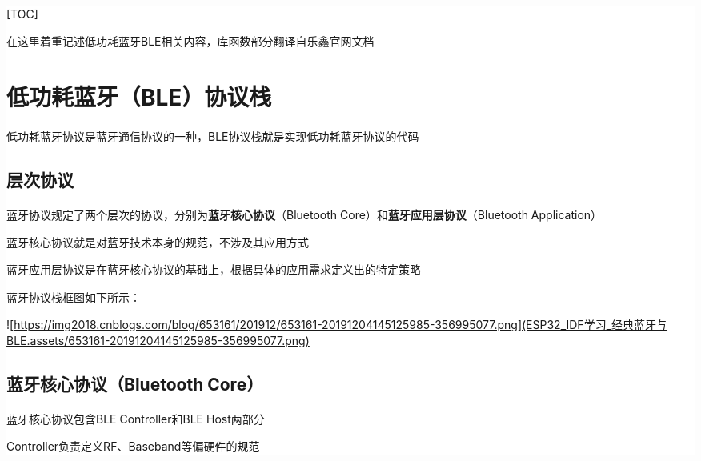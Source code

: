 [TOC]

在这里着重记述低功耗蓝牙BLE相关内容，库函数部分翻译自乐鑫官网文档

# 低功耗蓝牙（BLE）协议栈

低功耗蓝牙协议是蓝牙通信协议的一种，BLE协议栈就是实现低功耗蓝牙协议的代码

## 层次协议

蓝牙协议规定了两个层次的协议，分别为**蓝牙核心协议**（Bluetooth Core）和**蓝牙应用层协议**（Bluetooth Application）

蓝牙核心协议就是对蓝牙技术本身的规范，不涉及其应用方式

蓝牙应用层协议是在蓝牙核心协议的基础上，根据具体的应用需求定义出的特定策略

蓝牙协议栈框图如下所示：

![https://img2018.cnblogs.com/blog/653161/201912/653161-20191204145125985-356995077.png](ESP32_IDF学习_经典蓝牙与BLE.assets/653161-20191204145125985-356995077.png)

## 蓝牙核心协议（Bluetooth Core）

蓝牙核心协议包含BLE Controller和BLE Host两部分

Controller负责定义RF、Baseband等偏硬件的规范
